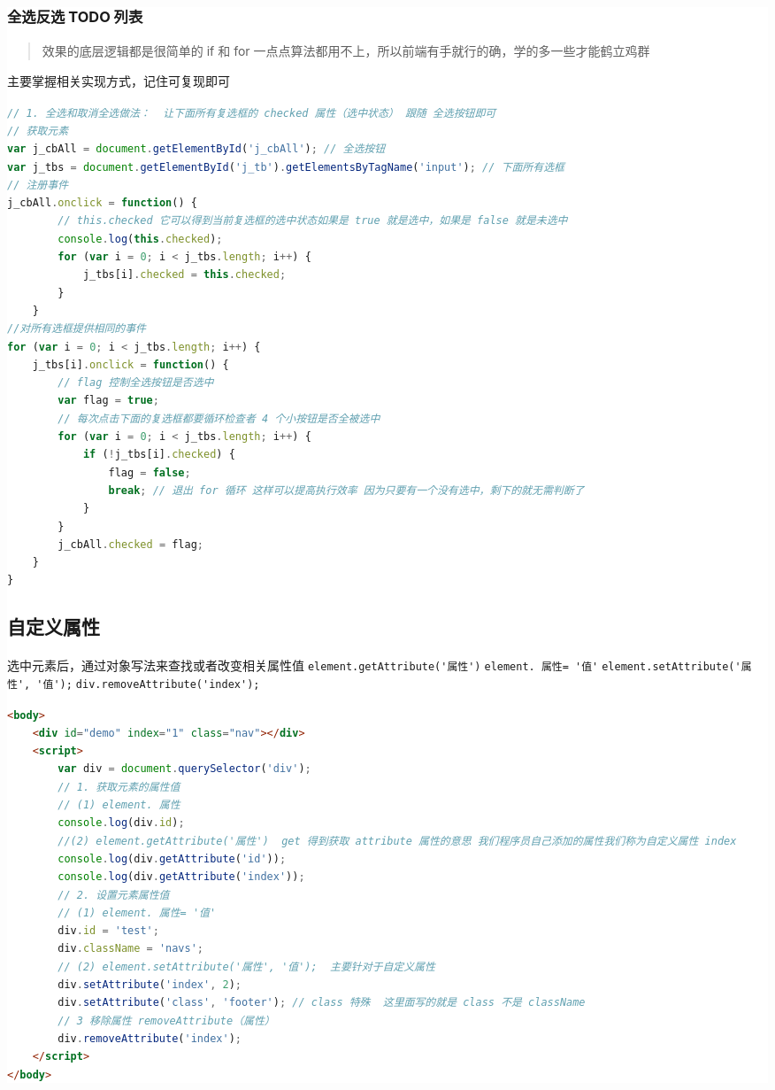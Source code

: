 ### 全选反选 TODO 列表

> 效果的底层逻辑都是很简单的 if 和 for 一点点算法都用不上，所以前端有手就行的确，学的多一些才能鹤立鸡群

主要掌握相关实现方式，记住可复现即可

``` js
// 1. 全选和取消全选做法：  让下面所有复选框的 checked 属性（选中状态） 跟随 全选按钮即可
// 获取元素
var j_cbAll = document.getElementById('j_cbAll'); // 全选按钮
var j_tbs = document.getElementById('j_tb').getElementsByTagName('input'); // 下面所有选框
// 注册事件
j_cbAll.onclick = function() {
        // this.checked 它可以得到当前复选框的选中状态如果是 true 就是选中，如果是 false 就是未选中
        console.log(this.checked);
        for (var i = 0; i < j_tbs.length; i++) {
            j_tbs[i].checked = this.checked;
        }
    }
//对所有选框提供相同的事件
for (var i = 0; i < j_tbs.length; i++) {   
    j_tbs[i].onclick = function() {
        // flag 控制全选按钮是否选中
        var flag = true;
        // 每次点击下面的复选框都要循环检查者 4 个小按钮是否全被选中
        for (var i = 0; i < j_tbs.length; i++) {
            if (!j_tbs[i].checked) {
                flag = false;
                break; // 退出 for 循环 这样可以提高执行效率 因为只要有一个没有选中，剩下的就无需判断了
            }
        }
        j_cbAll.checked = flag;
    }
}
```
## 自定义属性

选中元素后，通过对象写法来查找或者改变相关属性值
`element.getAttribute('属性')`
`element. 属性= '值'`
`element.setAttribute('属性', '值');`
`div.removeAttribute('index');`

``` html
<body>
    <div id="demo" index="1" class="nav"></div>
    <script>
        var div = document.querySelector('div');
        // 1. 获取元素的属性值
        // (1) element. 属性
        console.log(div.id);
        //(2) element.getAttribute('属性')  get 得到获取 attribute 属性的意思 我们程序员自己添加的属性我们称为自定义属性 index
        console.log(div.getAttribute('id'));
        console.log(div.getAttribute('index'));
        // 2. 设置元素属性值
        // (1) element. 属性= '值'
        div.id = 'test';
        div.className = 'navs';
        // (2) element.setAttribute('属性', '值');  主要针对于自定义属性
        div.setAttribute('index', 2);
        div.setAttribute('class', 'footer'); // class 特殊  这里面写的就是 class 不是 className
        // 3 移除属性 removeAttribute（属性）    
        div.removeAttribute('index');
    </script>
</body>
```